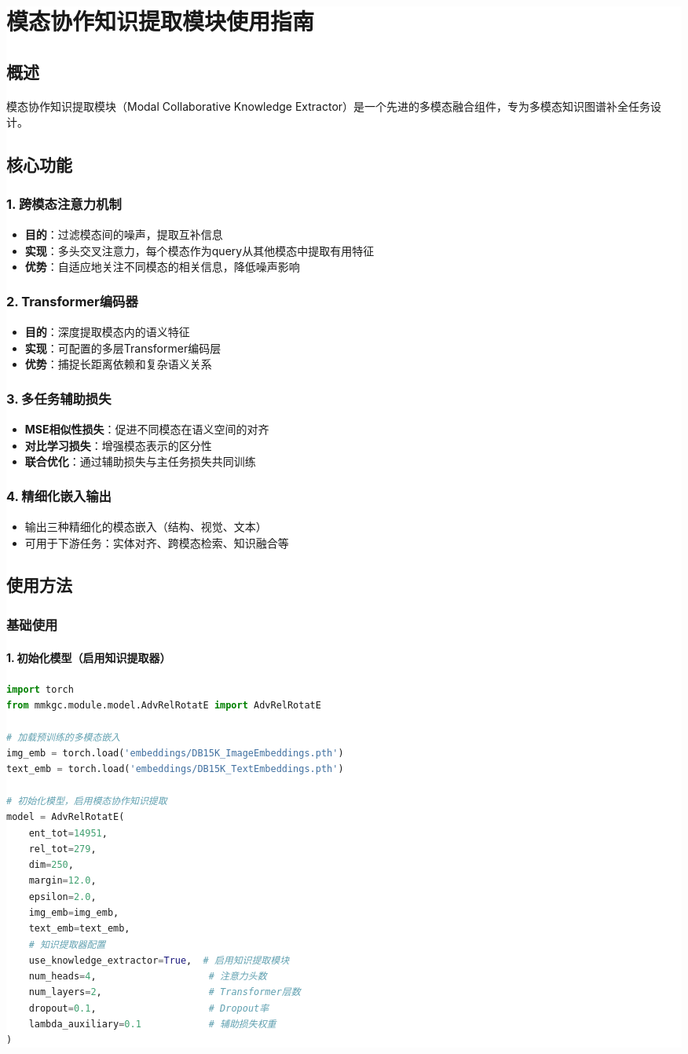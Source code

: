 # 模态协作知识提取模块使用指南

## 概述

模态协作知识提取模块（Modal Collaborative Knowledge Extractor）是一个先进的多模态融合组件，专为多模态知识图谱补全任务设计。

## 核心功能

### 1. 跨模态注意力机制
- **目的**：过滤模态间的噪声，提取互补信息
- **实现**：多头交叉注意力，每个模态作为query从其他模态中提取有用特征
- **优势**：自适应地关注不同模态的相关信息，降低噪声影响

### 2. Transformer编码器
- **目的**：深度提取模态内的语义特征
- **实现**：可配置的多层Transformer编码层
- **优势**：捕捉长距离依赖和复杂语义关系

### 3. 多任务辅助损失
- **MSE相似性损失**：促进不同模态在语义空间的对齐
- **对比学习损失**：增强模态表示的区分性
- **联合优化**：通过辅助损失与主任务损失共同训练

### 4. 精细化嵌入输出
- 输出三种精细化的模态嵌入（结构、视觉、文本）
- 可用于下游任务：实体对齐、跨模态检索、知识融合等

## 使用方法

### 基础使用

#### 1. 初始化模型（启用知识提取器）

```python
import torch
from mmkgc.module.model.AdvRelRotatE import AdvRelRotatE

# 加载预训练的多模态嵌入
img_emb = torch.load('embeddings/DB15K_ImageEmbeddings.pth')
text_emb = torch.load('embeddings/DB15K_TextEmbeddings.pth')

# 初始化模型，启用模态协作知识提取
model = AdvRelRotatE(
    ent_tot=14951,
    rel_tot=279,
    dim=250,
    margin=12.0,
    epsilon=2.0,
    img_emb=img_emb,
    text_emb=text_emb,
    # 知识提取器配置
    use_knowledge_extractor=True,  # 启用知识提取模块
    num_heads=4,                    # 注意力头数
    num_layers=2,                   # Transformer层数
    dropout=0.1,                    # Dropout率
    lambda_auxiliary=0.1            # 辅助损失权重
)
```
